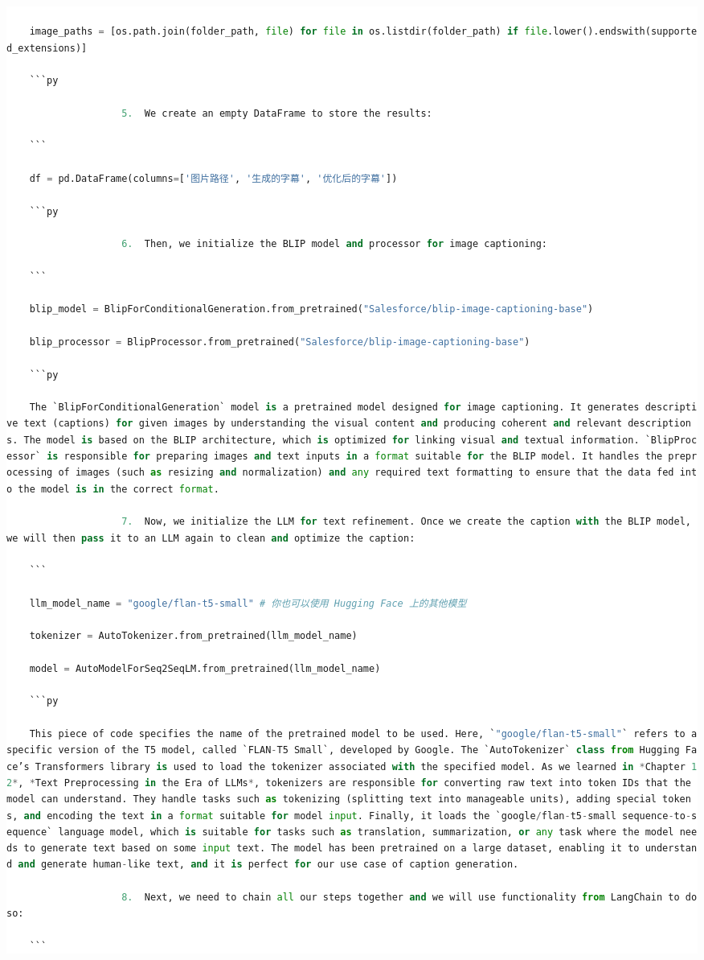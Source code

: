 ```py

    image_paths = [os.path.join(folder_path, file) for file in os.listdir(folder_path) if file.lower().endswith(supported_extensions)]

    ```py

    				5.  We create an empty DataFrame to store the results:

    ```

    df = pd.DataFrame(columns=['图片路径', '生成的字幕', '优化后的字幕'])

    ```py

    				6.  Then, we initialize the BLIP model and processor for image captioning:

    ```

    blip_model = BlipForConditionalGeneration.from_pretrained("Salesforce/blip-image-captioning-base")

    blip_processor = BlipProcessor.from_pretrained("Salesforce/blip-image-captioning-base")

    ```py

    The `BlipForConditionalGeneration` model is a pretrained model designed for image captioning. It generates descriptive text (captions) for given images by understanding the visual content and producing coherent and relevant descriptions. The model is based on the BLIP architecture, which is optimized for linking visual and textual information. `BlipProcessor` is responsible for preparing images and text inputs in a format suitable for the BLIP model. It handles the preprocessing of images (such as resizing and normalization) and any required text formatting to ensure that the data fed into the model is in the correct format.

    				7.  Now, we initialize the LLM for text refinement. Once we create the caption with the BLIP model, we will then pass it to an LLM again to clean and optimize the caption:

    ```

    llm_model_name = "google/flan-t5-small" # 你也可以使用 Hugging Face 上的其他模型

    tokenizer = AutoTokenizer.from_pretrained(llm_model_name)

    model = AutoModelForSeq2SeqLM.from_pretrained(llm_model_name)

    ```py

    This piece of code specifies the name of the pretrained model to be used. Here, `"google/flan-t5-small"` refers to a specific version of the T5 model, called `FLAN-T5 Small`, developed by Google. The `AutoTokenizer` class from Hugging Face’s Transformers library is used to load the tokenizer associated with the specified model. As we learned in *Chapter 12*, *Text Preprocessing in the Era of LLMs*, tokenizers are responsible for converting raw text into token IDs that the model can understand. They handle tasks such as tokenizing (splitting text into manageable units), adding special tokens, and encoding the text in a format suitable for model input. Finally, it loads the `google/flan-t5-small sequence-to-sequence` language model, which is suitable for tasks such as translation, summarization, or any task where the model needs to generate text based on some input text. The model has been pretrained on a large dataset, enabling it to understand and generate human-like text, and it is perfect for our use case of caption generation.

    				8.  Next, we need to chain all our steps together and we will use functionality from LangChain to do so:

    ```

```